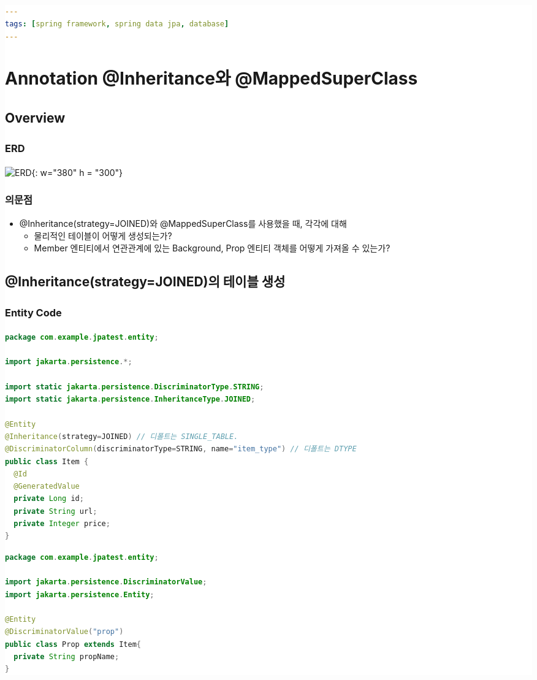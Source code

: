 ```yaml
---
tags: [spring framework, spring data jpa, database]
---
```


# Annotation @Inheritance와 @MappedSuperClass
## Overview
### ERD
![ERD](./img/1.png){: w="380" h = "300"}

### 의문점
* @Inheritance(strategy=JOINED)와 @MappedSuperClass를 사용했을 때, 각각에 대해
    * 물리적인 테이블이 어떻게 생성되는가?
    * Member 엔티티에서 연관관계에 있는 Background, Prop 엔티티 객체를 어떻게 가져올 수 있는가?

## @Inheritance(strategy=JOINED)의 테이블 생성
### Entity Code

```java
package com.example.jpatest.entity;

import jakarta.persistence.*;

import static jakarta.persistence.DiscriminatorType.STRING;
import static jakarta.persistence.InheritanceType.JOINED;

@Entity
@Inheritance(strategy=JOINED) // 디폴트는 SINGLE_TABLE.
@DiscriminatorColumn(discriminatorType=STRING, name="item_type") // 디폴트는 DTYPE
public class Item {
  @Id
  @GeneratedValue
  private Long id;
  private String url;
  private Integer price;
}
```

```java
package com.example.jpatest.entity;

import jakarta.persistence.DiscriminatorValue;
import jakarta.persistence.Entity;

@Entity
@DiscriminatorValue("prop")
public class Prop extends Item{
  private String propName;
}
```
